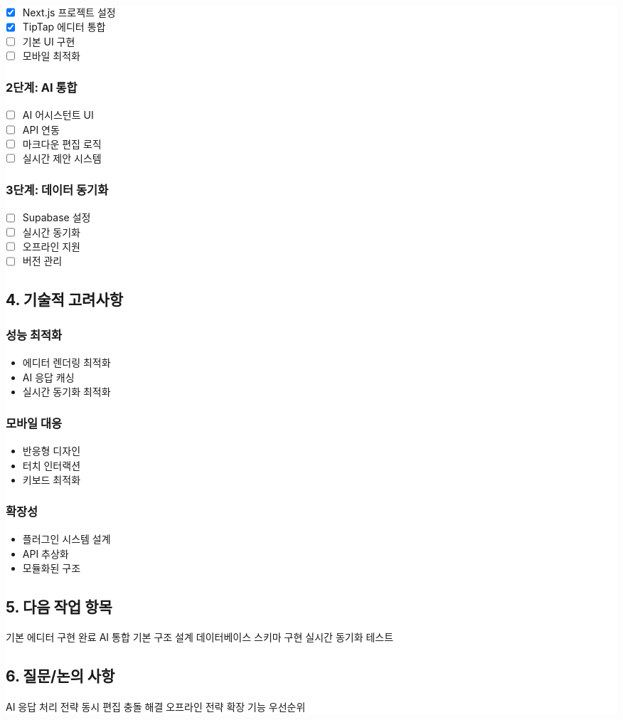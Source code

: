 - [x] Next.js 프로젝트 설정
- [x] TipTap 에디터 통합
- [ ] 기본 UI 구현
- [ ] 모바일 최적화

### 2단계: AI 통합

- [ ] AI 어시스턴트 UI
- [ ] API 연동
- [ ] 마크다운 편집 로직
- [ ] 실시간 제안 시스템

### 3단계: 데이터 동기화

- [ ] Supabase 설정
- [ ] 실시간 동기화
- [ ] 오프라인 지원
- [ ] 버전 관리

## 4. 기술적 고려사항

### 성능 최적화

- 에디터 렌더링 최적화
- AI 응답 캐싱
- 실시간 동기화 최적화

### 모바일 대응

- 반응형 디자인
- 터치 인터랙션
- 키보드 최적화

### 확장성

- 플러그인 시스템 설계
- API 추상화
- 모듈화된 구조

## 5. 다음 작업 항목

기본 에디터 구현 완료
AI 통합 기본 구조 설계
데이터베이스 스키마 구현
실시간 동기화 테스트

## 6. 질문/논의 사항

AI 응답 처리 전략
동시 편집 충돌 해결
오프라인 전략
확장 기능 우선순위
